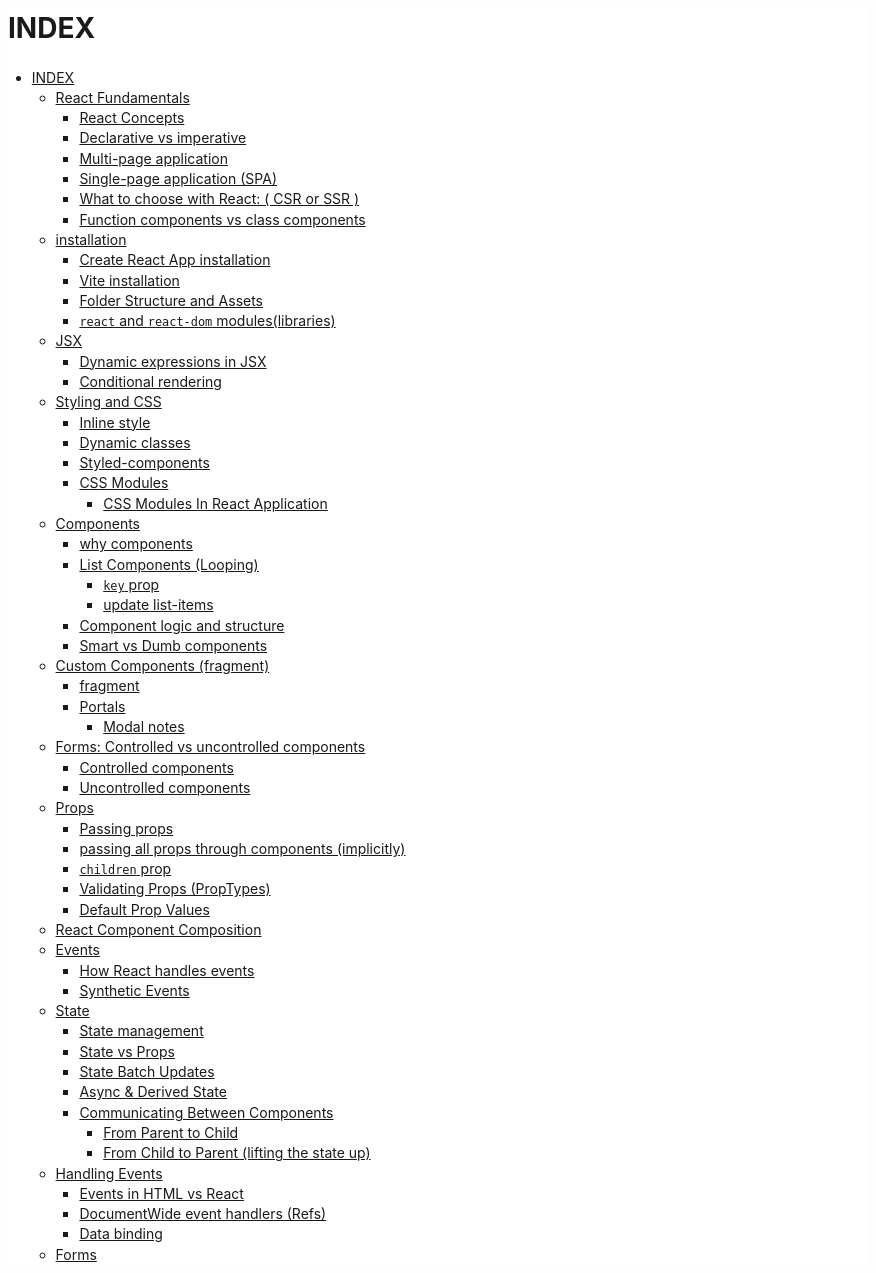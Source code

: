 # INDEX

- [INDEX](#index)
  - [React Fundamentals](#react-fundamentals)
    - [React Concepts](#react-concepts)
    - [Declarative vs imperative](#declarative-vs-imperative)
    - [Multi-page application](#multi-page-application)
    - [Single-page application (SPA)](#single-page-application-spa)
    - [What to choose with React: ( CSR or SSR )](#what-to-choose-with-react--csr-or-ssr-)
    - [Function components vs class components](#function-components-vs-class-components)
  - [installation](#installation)
    - [Create React App installation](#create-react-app-installation)
    - [Vite installation](#vite-installation)
    - [Folder Structure and Assets](#folder-structure-and-assets)
    - [`react` and `react-dom` modules(libraries)](#react-and-react-dom-moduleslibraries)
  - [JSX](#jsx)
    - [Dynamic expressions in JSX](#dynamic-expressions-in-jsx)
    - [Conditional rendering](#conditional-rendering)
  - [Styling and CSS](#styling-and-css)
    - [Inline style](#inline-style)
    - [Dynamic classes](#dynamic-classes)
    - [Styled-components](#styled-components)
    - [CSS Modules](#css-modules)
      - [CSS Modules In React Application](#css-modules-in-react-application)
  - [Components](#components)
    - [why components](#why-components)
    - [List Components (Looping)](#list-components-looping)
      - [`key` prop](#key-prop)
      - [update list-items](#update-list-items)
    - [Component logic and structure](#component-logic-and-structure)
    - [Smart vs Dumb components](#smart-vs-dumb-components)
  - [Custom Components (fragment)](#custom-components-fragment)
    - [fragment](#fragment)
    - [Portals](#portals)
      - [Modal notes](#modal-notes)
  - [Forms: Controlled vs uncontrolled components](#forms-controlled-vs-uncontrolled-components)
    - [Controlled components](#controlled-components)
    - [Uncontrolled components](#uncontrolled-components)
  - [Props](#props)
    - [Passing props](#passing-props)
    - [passing all props through components (implicitly)](#passing-all-props-through-components-implicitly)
    - [`children` prop](#children-prop)
    - [Validating Props (PropTypes)](#validating-props-proptypes)
    - [Default Prop Values](#default-prop-values)
  - [React Component Composition](#react-component-composition)
  - [Events](#events)
    - [How React handles events](#how-react-handles-events)
    - [Synthetic Events](#synthetic-events)
  - [State](#state)
    - [State management](#state-management)
    - [State vs Props](#state-vs-props)
    - [State Batch Updates](#state-batch-updates)
    - [Async \& Derived State](#async--derived-state)
    - [Communicating Between Components](#communicating-between-components)
      - [From Parent to Child](#from-parent-to-child)
      - [From Child to Parent (lifting the state up)](#from-child-to-parent-lifting-the-state-up)
  - [Handling Events](#handling-events)
    - [Events in HTML vs React](#events-in-html-vs-react)
    - [DocumentWide event handlers (Refs)](#documentwide-event-handlers-refs)
    - [Data binding](#data-binding)
  - [Forms](#forms)